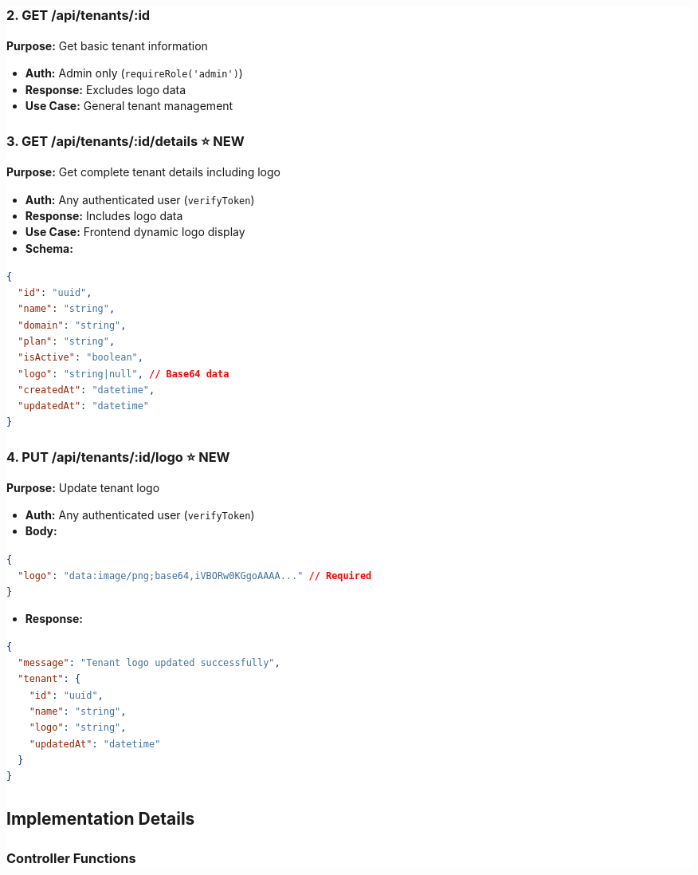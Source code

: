 ### 2. GET /api/tenants/:id
**Purpose:** Get basic tenant information
- **Auth:** Admin only (`requireRole('admin')`)
- **Response:** Excludes logo data
- **Use Case:** General tenant management

### 3. GET /api/tenants/:id/details ⭐ **NEW**
**Purpose:** Get complete tenant details including logo
- **Auth:** Any authenticated user (`verifyToken`)
- **Response:** Includes logo data
- **Use Case:** Frontend dynamic logo display
- **Schema:**
```json
{
  "id": "uuid",
  "name": "string",
  "domain": "string",
  "plan": "string",
  "isActive": "boolean",
  "logo": "string|null", // Base64 data
  "createdAt": "datetime",
  "updatedAt": "datetime"
}
```

### 4. PUT /api/tenants/:id/logo ⭐ **NEW**
**Purpose:** Update tenant logo
- **Auth:** Any authenticated user (`verifyToken`)
- **Body:**
```json
{
  "logo": "data:image/png;base64,iVBORw0KGgoAAAA..." // Required
}
```
- **Response:**
```json
{
  "message": "Tenant logo updated successfully",
  "tenant": {
    "id": "uuid",
    "name": "string",
    "logo": "string",
    "updatedAt": "datetime"
  }
}
```

## Implementation Details

### Controller Functions
